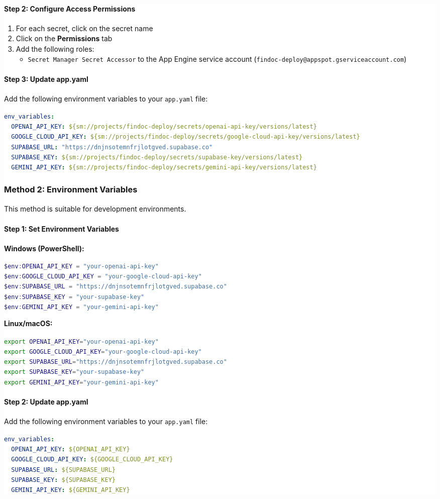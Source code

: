 #### Step 2: Configure Access Permissions

1. For each secret, click on the secret name
2. Click on the **Permissions** tab
3. Add the following roles:
   - `Secret Manager Secret Accessor` to the App Engine service account (`findoc-deploy@appspot.gserviceaccount.com`)

#### Step 3: Update app.yaml

Add the following environment variables to your `app.yaml` file:

```yaml
env_variables:
  OPENAI_API_KEY: ${sm://projects/findoc-deploy/secrets/openai-api-key/versions/latest}
  GOOGLE_CLOUD_API_KEY: ${sm://projects/findoc-deploy/secrets/google-cloud-api-key/versions/latest}
  SUPABASE_URL: "https://dnjnsotemnfrjlotgved.supabase.co"
  SUPABASE_KEY: ${sm://projects/findoc-deploy/secrets/supabase-key/versions/latest}
  GEMINI_API_KEY: ${sm://projects/findoc-deploy/secrets/gemini-api-key/versions/latest}
```

### Method 2: Environment Variables

This method is suitable for development environments.

#### Step 1: Set Environment Variables

**Windows (PowerShell):**

```powershell
$env:OPENAI_API_KEY = "your-openai-api-key"
$env:GOOGLE_CLOUD_API_KEY = "your-google-cloud-api-key"
$env:SUPABASE_URL = "https://dnjnsotemnfrjlotgved.supabase.co"
$env:SUPABASE_KEY = "your-supabase-key"
$env:GEMINI_API_KEY = "your-gemini-api-key"
```

**Linux/macOS:**

```bash
export OPENAI_API_KEY="your-openai-api-key"
export GOOGLE_CLOUD_API_KEY="your-google-cloud-api-key"
export SUPABASE_URL="https://dnjnsotemnfrjlotgved.supabase.co"
export SUPABASE_KEY="your-supabase-key"
export GEMINI_API_KEY="your-gemini-api-key"
```

#### Step 2: Update app.yaml

Add the following environment variables to your `app.yaml` file:

```yaml
env_variables:
  OPENAI_API_KEY: ${OPENAI_API_KEY}
  GOOGLE_CLOUD_API_KEY: ${GOOGLE_CLOUD_API_KEY}
  SUPABASE_URL: ${SUPABASE_URL}
  SUPABASE_KEY: ${SUPABASE_KEY}
  GEMINI_API_KEY: ${GEMINI_API_KEY}
```
